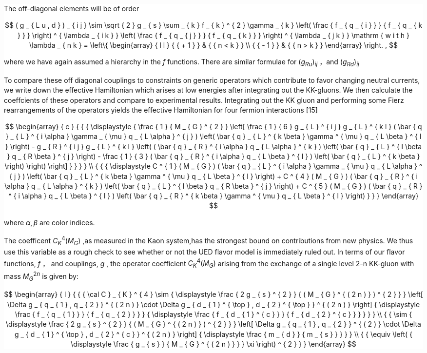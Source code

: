 The off-diagonal elements will be of order

$$
( g _ { L u , d } ) _ { i j } \sim \sqrt { 2 } g _ { s } \sum _ { k } f _ { k } ^ { 2 } \gamma _ { k } \left( \frac { f _ { q _ { i } } } { f _ { q _ { k } } } \right) ^ { \lambda _ { i k } } \left( \frac { f _ { q _ { j } } } { f _ { q _ { k } } } \right) ^ { \lambda _ { j k } } \mathrm { w i t h } \lambda _ { n k } = \left\{ \begin{array} { l l } { { + 1 } } & { { n < k } } \\ { { - 1 } } & { { n > k } } \end{array} \right. ,
$$

where we have again assumed a hierarchy in the $f$ functions. There are similar formulae for $( g _ { R u } ) _ { i j }$ ，and $( g _ { R d } ) _ { i j }$

To compare these off diagonal couplings to constraints on generic operators which contribute to favor changing neutral currents, we write down the effective Hamiltonian which arises at low energies after integrating out the KK-gluons. We then calculate the coeffcients of these operators and compare to experimental results. Integrating out the KK gluon and performing some Fierz rearrangements of the operators yields the effective Hamiltonian for four fermion interactions [15]

$$
\begin{array} { c } { { { \displaystyle { \frac { 1 } { M _ { G } ^ { 2 } } \left[ \frac { 1 } { 6 } g _ { L } ^ { i j } g _ { L } ^ { k l } ( \bar { q } _ { L } ^ { i \alpha } \gamma _ { \mu } q _ { L \alpha } ^ { j } ) \left( \bar { q } _ { L } ^ { k \beta } \gamma ^ { \mu } q _ { L \beta } ^ { l } \right) - g _ { R } ^ { i j } g _ { L } ^ { k l } \left( ( \bar { q } _ { R } ^ { i \alpha } q _ { L \alpha } ^ { k } ) \left( \bar { q } _ { L } ^ { l \beta } q _ { R \beta } ^ { j } \right) - \frac { 1 } { 3 } ( \bar { q } _ { R } ^ { i \alpha } q _ { L \beta } ^ { l } ) \left( \bar { q } _ { L } ^ { k \beta } \right) \right) \right] } } } } \\ { { { \displaystyle C ^ { 1 } ( M _ { G } ) ( \bar { q } _ { L } ^ { i \alpha } \gamma _ { \mu } q _ { L \alpha } ^ { j } ) \left( \bar { q } _ { L } ^ { k \beta } \gamma ^ { \mu } q _ { L \beta } ^ { l } \right) + C ^ { 4 } ( M _ { G } ) ( \bar { q } _ { R } ^ { i \alpha } q _ { L \alpha } ^ { k } ) \left( \bar { q } _ { L } ^ { l \beta } q _ { R \beta } ^ { j } \right) + C ^ { 5 } ( M _ { G } ) ( \bar { q } _ { R } ^ { i \alpha } q _ { L \beta } ^ { l } ) \left( \bar { q } _ { R } ^ { k \beta } \gamma ^ { \mu } q _ { L \beta } ^ { l } \right) } } } \end{array}
$$

where $\alpha , \beta$ are color indices.

The coefficent $C _ { K } ^ { 4 } ( M _ { G } )$ ,as measured in the Kaon system,has the strongest bound on contributions from new physics. We thus use this variable as a rough check to see whether or not the UED flavor model is immediately ruled out. In terms of our flavor functions, $f$ ， and couplings, $g$ , the operator coefficient $C _ { K } ^ { 4 } ( M _ { G } )$ arising from the exchange of a single level 2-n KK-gluon with mass $M _ { G } ^ { 2 n }$ is given by:

$$
\begin{array} { l } { { { \cal C } _ { K } ^ { 4 } \sim { \displaystyle \frac { 2 g _ { s } ^ { 2 } } { ( M _ { G } ^ { ( 2 n ) } ) ^ { 2 } } } \left[ \Delta g _ { q _ { 1 } , q _ { 2 } } ^ { ( 2 n ) } \cdot \Delta g _ { d _ { 1 } ^ { \top } , d _ { 2 } ^ { \top } } ^ { ( 2 n ) } \right] { \displaystyle \frac { f _ { q _ { 1 } } } { f _ { q _ { 2 } } } } { \displaystyle \frac { f _ { d _ { 1 } ^ { c } } } { f _ { d _ { 2 } ^ { c } } } } } } \\ { { \sim { \displaystyle \frac { 2 g _ { s } ^ { 2 } } { ( M _ { G } ^ { ( 2 n ) } ) ^ { 2 } } } \left[ \Delta g _ { q _ { 1 } , q _ { 2 } } ^ { ( 2 ) } \cdot \Delta g _ { d _ { 1 } ^ { \top } , d _ { 2 } ^ { c } } ^ { ( 2 n ) } \right] { \displaystyle \frac { m _ { d } } { m _ { s } } } } } \\ { { \equiv \left( { \displaystyle \frac { g _ { s } } { M _ { G } ^ { ( 2 n ) } } } \xi \right) ^ { 2 } } } \end{array}
$$
